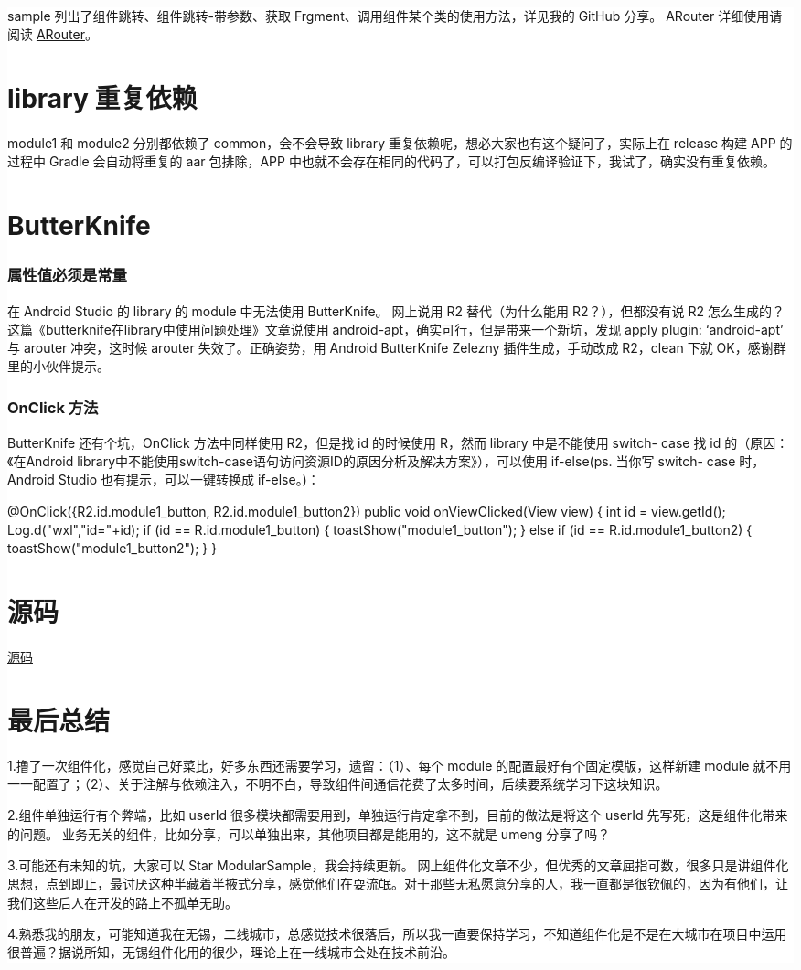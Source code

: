 sample 列出了组件跳转、组件跳转-带参数、获取 Frgment、调用组件某个类的使用方法，详见我的 GitHub 分享。
ARouter 详细使用请阅读 [ARouter](https://github.com/alibaba/ARouter)。

# library 重复依赖

module1 和 module2 分别都依赖了 common，会不会导致 library 重复依赖呢，想必大家也有这个疑问了，实际上在 release 构建 APP 的过程中 Gradle 会自动将重复的 aar 包排除，APP 中也就不会存在相同的代码了，可以打包反编译验证下，我试了，确实没有重复依赖。

# ButterKnife

### 属性值必须是常量

在 Android Studio 的 library 的 module 中无法使用 ButterKnife。
网上说用 R2 替代（为什么能用 R2？），但都没有说 R2 怎么生成的？这篇《butterknife在library中使用问题处理》文章说使用 android-apt，确实可行，但是带来一个新坑，发现 apply plugin: ‘android-apt’ 与 arouter 冲突，这时候 arouter 失效了。正确姿势，用 Android ButterKnife Zelezny 插件生成，手动改成 R2，clean 下就 OK，感谢群里的小伙伴提示。

### OnClick 方法

ButterKnife 还有个坑，OnClick 方法中同样使用 R2，但是找 id 的时候使用 R，然而 library 中是不能使用 switch- case 找 id 的（原因：《在Android library中不能使用switch-case语句访问资源ID的原因分析及解决方案》），可以使用 if-else(ps. 当你写 switch- case 时，Android Studio 也有提示，可以一键转换成 if-else。)：

@OnClick({R2.id.module1_button, R2.id.module1_button2})
  public void onViewClicked(View view) {
      int id = view.getId();
      Log.d("wxl","id="+id);
      if (id == R.id.module1_button) {
          toastShow("module1_button");
      } else if (id == R.id.module1_button2) {
          toastShow("module1_button2");
      }
  }

# 源码
[源码](https://github.com/gabyallen/ModularSample)

# 最后总结

1.撸了一次组件化，感觉自己好菜比，好多东西还需要学习，遗留：（1）、每个 module 的配置最好有个固定模版，这样新建 module 就不用一一配置了；（2）、关于注解与依赖注入，不明不白，导致组件间通信花费了太多时间，后续要系统学习下这块知识。

2.组件单独运行有个弊端，比如 userId 很多模块都需要用到，单独运行肯定拿不到，目前的做法是将这个 userId 先写死，这是组件化带来的问题。
业务无关的组件，比如分享，可以单独出来，其他项目都是能用的，这不就是 umeng 分享了吗？

3.可能还有未知的坑，大家可以 Star ModularSample，我会持续更新。
网上组件化文章不少，但优秀的文章屈指可数，很多只是讲组件化思想，点到即止，最讨厌这种半藏着半掖式分享，感觉他们在耍流氓。对于那些无私愿意分享的人，我一直都是很钦佩的，因为有他们，让我们这些后人在开发的路上不孤单无助。

4.熟悉我的朋友，可能知道我在无锡，二线城市，总感觉技术很落后，所以我一直要保持学习，不知道组件化是不是在大城市在项目中运用很普遍？据说所知，无锡组件化用的很少，理论上在一线城市会处在技术前沿。
